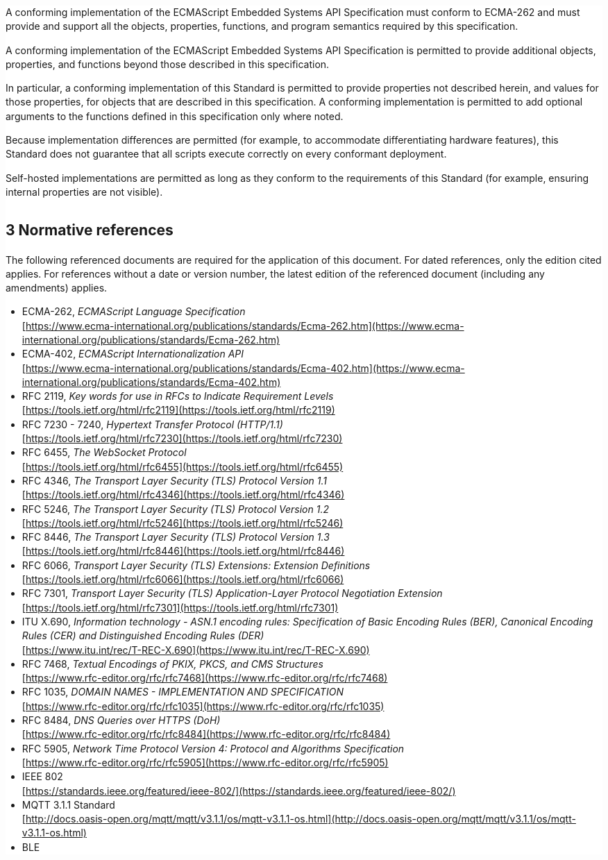 A conforming implementation of the ECMAScript Embedded Systems API Specification must conform to ECMA-262 and must provide and support all the objects, properties, functions, and program semantics required by this specification.

A conforming implementation of the ECMAScript Embedded Systems API Specification is permitted to provide additional objects, properties, and functions beyond those described in this specification.

In particular, a conforming implementation of this Standard is permitted to provide properties not described herein, and values for those properties, for objects that are described in this specification. A conforming implementation is permitted to add optional arguments to the functions defined in this specification only where noted.

Because implementation differences are permitted (for example, to accommodate differentiating hardware features), this Standard does not guarantee that all scripts execute correctly on every conformant deployment.

Self-hosted implementations are permitted as long as they conform to the requirements of this Standard (for example, ensuring internal properties are not visible).

## 3 Normative references

The following referenced documents are required for the application of this document. For dated references, only the edition cited applies. For references without a date or version number, the latest edition of the referenced document (including any amendments) applies.

- ECMA-262, *ECMAScript Language Specification* <br>[https://www.ecma-international.org/publications/standards/Ecma-262.htm](https://www.ecma-international.org/publications/standards/Ecma-262.htm)
- ECMA-402, *ECMAScript Internationalization API* <br>[https://www.ecma-international.org/publications/standards/Ecma-402.htm](https://www.ecma-international.org/publications/standards/Ecma-402.htm)
- RFC 2119, *Key words for use in RFCs to Indicate Requirement Levels* <br>[https://tools.ietf.org/html/rfc2119](https://tools.ietf.org/html/rfc2119)
- RFC 7230 - 7240, *Hypertext Transfer Protocol (HTTP/1.1)* <br>[https://tools.ietf.org/html/rfc7230](https://tools.ietf.org/html/rfc7230)
- RFC 6455, *The WebSocket Protocol* <br>[https://tools.ietf.org/html/rfc6455](https://tools.ietf.org/html/rfc6455)
- RFC 4346, *The Transport Layer Security (TLS) Protocol Version 1.1* <br>[https://tools.ietf.org/html/rfc4346](https://tools.ietf.org/html/rfc4346)
- RFC 5246, *The Transport Layer Security (TLS) Protocol Version 1.2* <br>[https://tools.ietf.org/html/rfc5246](https://tools.ietf.org/html/rfc5246)
- RFC 8446, *The Transport Layer Security (TLS) Protocol Version 1.3* <br>[https://tools.ietf.org/html/rfc8446](https://tools.ietf.org/html/rfc8446)
- RFC 6066, *Transport Layer Security (TLS) Extensions: Extension Definitions* <br>[https://tools.ietf.org/html/rfc6066](https://tools.ietf.org/html/rfc6066)
- RFC 7301, *Transport Layer Security (TLS) Application-Layer Protocol Negotiation Extension* <br>[https://tools.ietf.org/html/rfc7301](https://tools.ietf.org/html/rfc7301)
- ITU X.690, *Information technology - ASN.1 encoding rules: Specification of Basic Encoding Rules (BER), Canonical Encoding Rules (CER) and Distinguished Encoding Rules (DER)* <br>[https://www.itu.int/rec/T-REC-X.690](https://www.itu.int/rec/T-REC-X.690)
- RFC 7468, *Textual Encodings of PKIX, PKCS, and CMS Structures* <br>[https://www.rfc-editor.org/rfc/rfc7468](https://www.rfc-editor.org/rfc/rfc7468)
- RFC 1035, *DOMAIN NAMES - IMPLEMENTATION AND SPECIFICATION* <br>[https://www.rfc-editor.org/rfc/rfc1035](https://www.rfc-editor.org/rfc/rfc1035)
- RFC 8484, *DNS Queries over HTTPS (DoH)* <br>[https://www.rfc-editor.org/rfc/rfc8484](https://www.rfc-editor.org/rfc/rfc8484)
- RFC 5905, *Network Time Protocol Version 4: Protocol and Algorithms Specification* <br>[https://www.rfc-editor.org/rfc/rfc5905](https://www.rfc-editor.org/rfc/rfc5905)
- IEEE 802 <br>[https://standards.ieee.org/featured/ieee-802/](https://standards.ieee.org/featured/ieee-802/)
- MQTT 3.1.1 Standard <br>[http://docs.oasis-open.org/mqtt/mqtt/v3.1.1/os/mqtt-v3.1.1-os.html](http://docs.oasis-open.org/mqtt/mqtt/v3.1.1/os/mqtt-v3.1.1-os.html)
- BLE 
